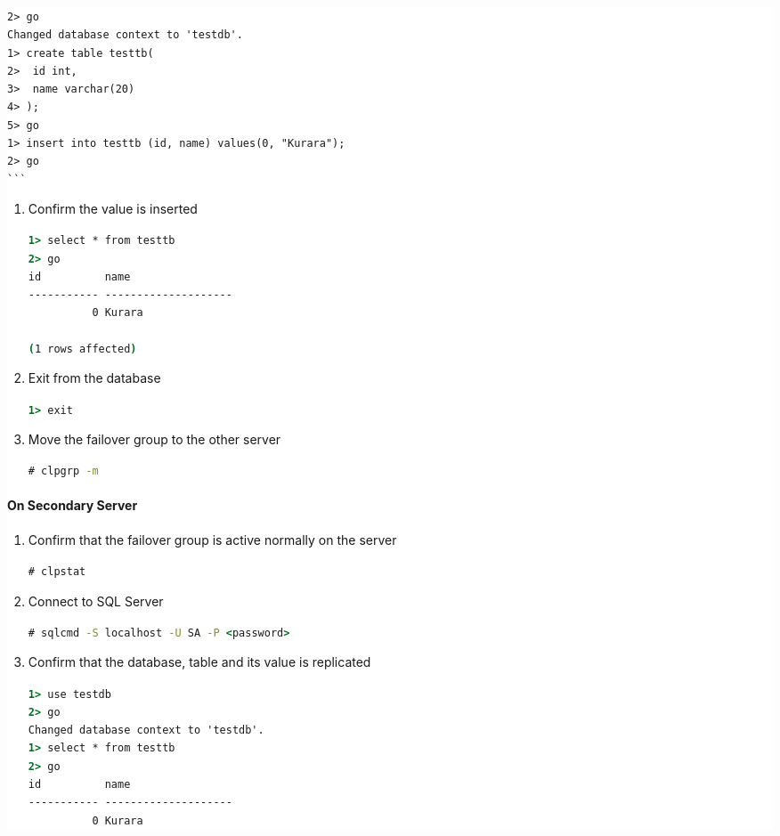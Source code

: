 	2> go
	Changed database context to 'testdb'.
	1> create table testtb(
	2>  id int,
	3>  name varchar(20)
	4> );
	5> go
	1> insert into testtb (id, name) values(0, "Kurara");
	2> go
	```
1. Confirm the value is inserted  
	```bat
	1> select * from testtb
	2> go
	id          name
	----------- --------------------
	          0 Kurara

	(1 rows affected)
	```
1. Exit from the database  
	```bat
	1> exit
	```
1. Move the failover group to the other server  
	```bat
	# clpgrp -m
	```
#### On Secondary Server
1. Confirm that the failover group is active normally on the server  
	```bat
	# clpstat
	```
1. Connect to SQL Server  
	```bat
	# sqlcmd -S localhost -U SA -P <password>
	```
1. Confirm that the database, table and its value is replicated  
	```bat
	1> use testdb
	2> go
	Changed database context to 'testdb'.
	1> select * from testtb
	2> go
	id          name
	----------- --------------------
	          0 Kurara
